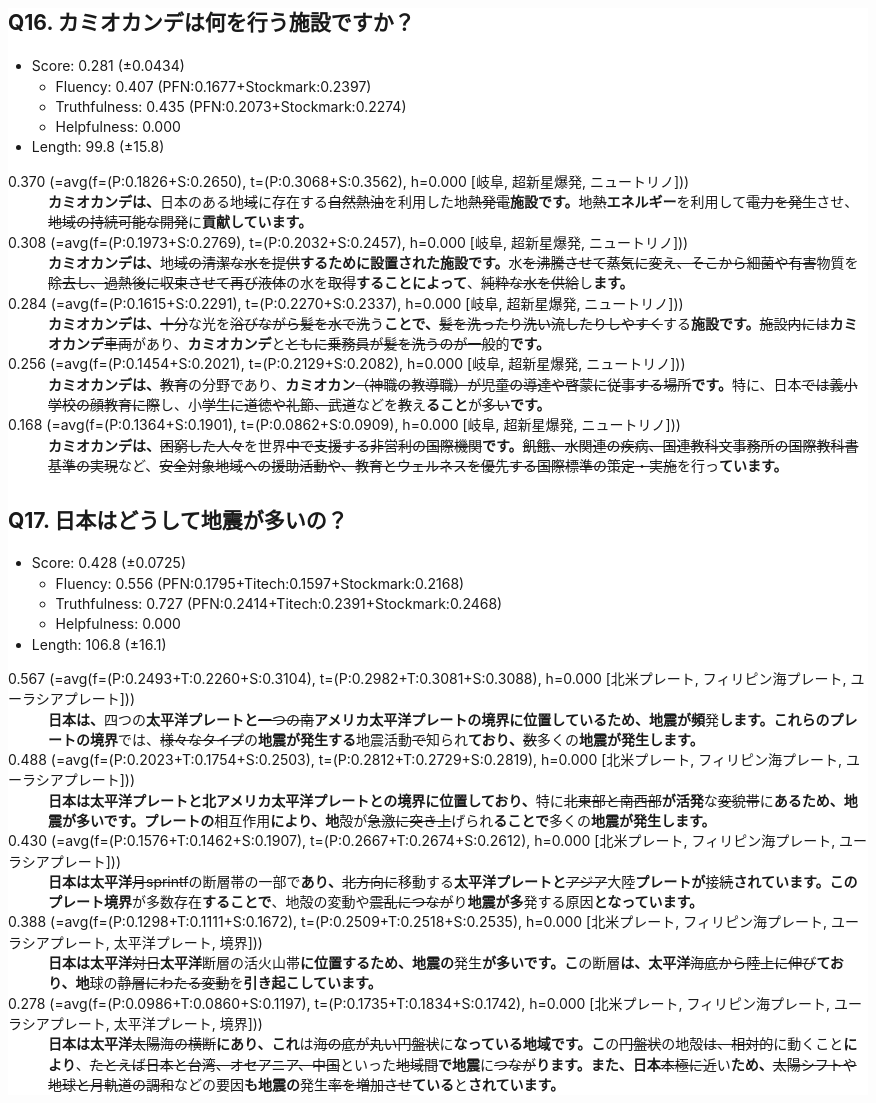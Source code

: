 
## <a name="Q16"></a>Q16. カミオカンデは何を行う施設ですか？

- Score: 0.281 (±0.0434)
  - Fluency: 0.407 (PFN:0.1677+Stockmark:0.2397)
  - Truthfulness: 0.435 (PFN:0.2073+Stockmark:0.2274)
  - Helpfulness: 0.000
- Length: 99.8 (±15.8)

<dl>
<dt>0.370 (=avg(f=(P:0.1826+S:0.2650), t=(P:0.3068+S:0.3562), h=0.000 [岐阜, 超新星爆発, ニュートリノ]))</dt>
<dd><b>カミオカンデは、</b>日本のある地<s>域</s>に存在する<s>自然熱油</s>を利用した地<s>熱発電</s><b>施設です。</b>地<s>熱</s><b>エネルギー</b>を利用して<s>電力を発生</s>させ、<s>地域の持続可能な開発</s>に<b>貢献しています。</b></dd>
<dt>0.308 (=avg(f=(P:0.1973+S:0.2769), t=(P:0.2032+S:0.2457), h=0.000 [岐阜, 超新星爆発, ニュートリノ]))</dt>
<dd><b>カミオカンデは、</b>地<s>域の清潔な水を提供</s><b>するために設置された施設です。</b>水<s>を沸騰させて蒸気に変え、そこから細菌や有害</s>物質を<s>除去し、過熱後に収束させて再び液体</s>の水を<s>取得</s><b>することによって</b>、<s>純粋な水を供給</s>し<b>ます。</b></dd>
<dt>0.284 (=avg(f=(P:0.1615+S:0.2291), t=(P:0.2270+S:0.2337), h=0.000 [岐阜, 超新星爆発, ニュートリノ]))</dt>
<dd><b>カミオカンデは、</b><s>十分</s>な光を<s>浴びながら髪を水で洗</s>う<b>ことで、</b><s>髪を洗ったり洗い流したりしやすく</s>する<b>施設です。</b><s>施設内には</s><b>カミオカンデ</b><s>車両</s>があり、<b>カミオカンデ</b>と<s>ともに乗務員が髪を洗うのが一般</s>的<b>です。</b></dd>
<dt>0.256 (=avg(f=(P:0.1454+S:0.2021), t=(P:0.2129+S:0.2082), h=0.000 [岐阜, 超新星爆発, ニュートリノ]))</dt>
<dd><b>カミオカンデは、</b><s>教育</s>の分野であり、<b>カミオカン</b><s>（神職の教導職）が児童の導達や啓蒙に従事する場所</s><b>です。</b>特に、日本<s>では義小学校の顔教育に際</s>し、小<s>学生に道徳や礼節、武道</s>などを<s>教</s>え<b>ること</b>が<s>多い</s><b>です。</b></dd>
<dt>0.168 (=avg(f=(P:0.1364+S:0.1901), t=(P:0.0862+S:0.0909), h=0.000 [岐阜, 超新星爆発, ニュートリノ]))</dt>
<dd><b>カミオカンデは、</b><s>困窮した人々</s>を世界<s>中で支援する非営利の国際機関</s><b>です。</b><s>飢餓、水関連の疾病、国連教科文事務所の国際教科書基準の実現</s>など、<s>安全対象地域への援助活動や、教育とウェルネスを優先する国際標準の策定・実施</s>を行っ<b>ています。</b></dd>
</dl>

## <a name="Q17"></a>Q17. 日本はどうして地震が多いの？

- Score: 0.428 (±0.0725)
  - Fluency: 0.556 (PFN:0.1795+Titech:0.1597+Stockmark:0.2168)
  - Truthfulness: 0.727 (PFN:0.2414+Titech:0.2391+Stockmark:0.2468)
  - Helpfulness: 0.000
- Length: 106.8 (±16.1)

<dl>
<dt>0.567 (=avg(f=(P:0.2493+T:0.2260+S:0.3104), t=(P:0.2982+T:0.3081+S:0.3088), h=0.000 [北米プレート, フィリピン海プレート, ユーラシアプレート]))</dt>
<dd><b>日本は、</b>四つの<b>太平洋プレートと</b><s>一つの南</s><b>アメリカ太平洋プレートの境界に位置しているため、地震が頻</b>発<b>します。これらのプレートの境界</b>では、<s>様々なタイプ</s>の<b>地震が発生する</b>地震活動<s>で</s>知られ<b>ており、</b><s>数</s>多くの<b>地震が発生します。</b></dd>
<dt>0.488 (=avg(f=(P:0.2023+T:0.1754+S:0.2503), t=(P:0.2812+T:0.2729+S:0.2819), h=0.000 [北米プレート, フィリピン海プレート, ユーラシアプレート]))</dt>
<dd><b>日本は太平洋プレートと北アメリカ太平洋プレートとの境界に位置しており、</b>特に<s>北東部と南西部</s><b>が活発</b>な<s>変貌帯</s>に<b>あるため、地震が多いです。プレートの</b>相互作用<b>により、地</b>殻が<s>急激に突き上</s>げられ<b>ることで</b>多くの<b>地震が発生します。</b></dd>
<dt>0.430 (=avg(f=(P:0.1576+T:0.1462+S:0.1907), t=(P:0.2667+T:0.2674+S:0.2612), h=0.000 [北米プレート, フィリピン海プレート, ユーラシアプレート]))</dt>
<dd><b>日本は太平洋</b><s>月sprintf</s>の断層帯の一部で<b>あり、</b><s>北方向に</s>移動する<b>太平洋プレートと</b><s>アジア</s>大陸<b>プレートが</b>接<s>続</s><b>されています。このプレート境界</b>が多数存在<b>することで</b>、地殻の変動や<s>震乱につなが</s>り<b>地震が多</b>発する原因<b>となっています。</b></dd>
<dt>0.388 (=avg(f=(P:0.1298+T:0.1111+S:0.1672), t=(P:0.2509+T:0.2518+S:0.2535), h=0.000 [北米プレート, フィリピン海プレート, ユーラシアプレート, 太平洋プレート, 境界]))</dt>
<dd><b>日本は太平洋</b><s>対日</s><b>太平洋</b>断層の活火山帯<b>に位置するため、地震の</b>発生<b>が多いです。こ</b>の断層<b>は、太平洋</b><s>海底から陸上に伸び</s><b>ており、地</b>球の<s>静層にわたる変動</s>を<b>引き起こしています。</b></dd>
<dt>0.278 (=avg(f=(P:0.0986+T:0.0860+S:0.1197), t=(P:0.1735+T:0.1834+S:0.1742), h=0.000 [北米プレート, フィリピン海プレート, ユーラシアプレート, 太平洋プレート, 境界]))</dt>
<dd><b>日本は太平洋</b><s>太陽海の横断</s><b>にあり、これ</b>は<s>海の底が丸い円盤状</s>に<b>なっている地域です。こ</b>の<s>円盤状</s>の地殻<s>は、相対的</s>に動くこと<b>により</b>、<s>たとえば日本と台湾、オセアニア、中国</s>といった<s>地域間</s><b>で地震</b>に<s>つなが</s><b>ります。また、日本</b><s>本極に近</s>い<b>ため、</b><s>太陽シフトや地球と月軌道の調和</s>などの要因<b>も地震の</b>発生<s>率を増加させ</s><b>ている</b>と<b>されています。</b></dd>
</dl>
